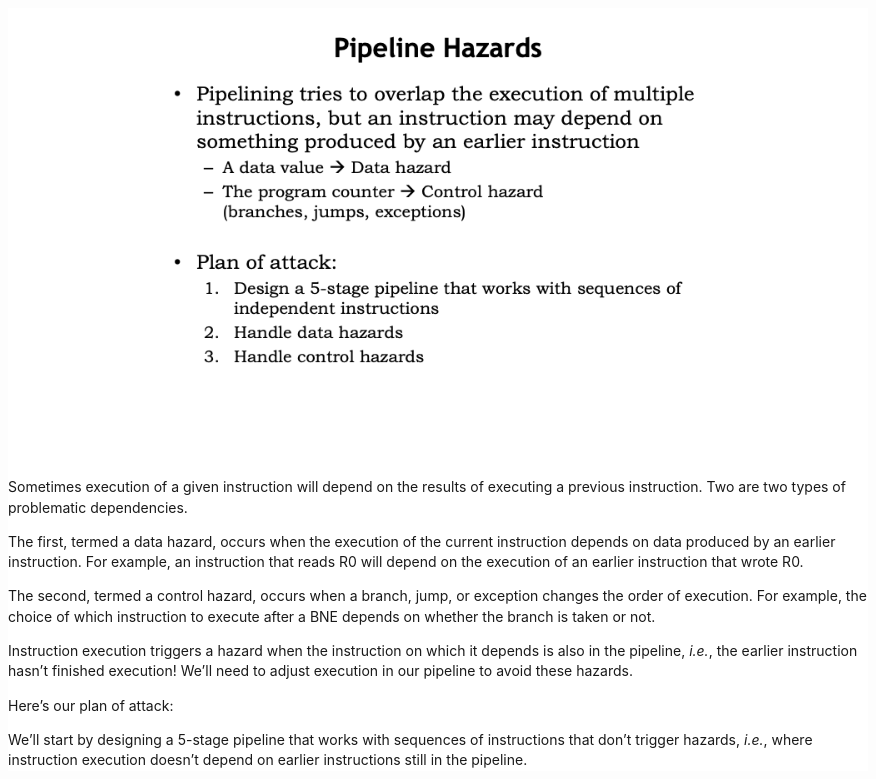 <p align="center"><img style="height:450px;" src="lecture_slides/pbeta/Slide6.png"/></p>

<p>Sometimes execution of a given instruction will depend on the
results of executing a previous instruction.  Two are two types
of problematic dependencies.</p>

<p>The first, termed a data hazard, occurs when the execution of
the current instruction depends on data produced by an earlier
instruction. For example, an instruction that reads R0 will
depend on the execution of an earlier instruction that wrote
R0.</p>

<p>The second, termed a control hazard, occurs when a branch,
jump, or exception changes the order of execution.  For example,
the choice of which instruction to execute after a BNE depends
on whether the branch is taken or not.</p>

<p>Instruction execution triggers a hazard when the instruction on
which it depends is also in the pipeline, <i>i.e.</i>, the
earlier instruction hasn&#700;t finished execution!
We&#700;ll need to adjust execution in our pipeline to avoid
these hazards.</p>

<p>Here&#700;s our plan of attack:</p>

<p>We&#700;ll start by designing a 5-stage pipeline that works
with sequences of instructions that don&#700;t trigger
hazards, <i>i.e.</i>, where instruction execution doesn&#700;t
depend on earlier instructions still in the pipeline.</p>
